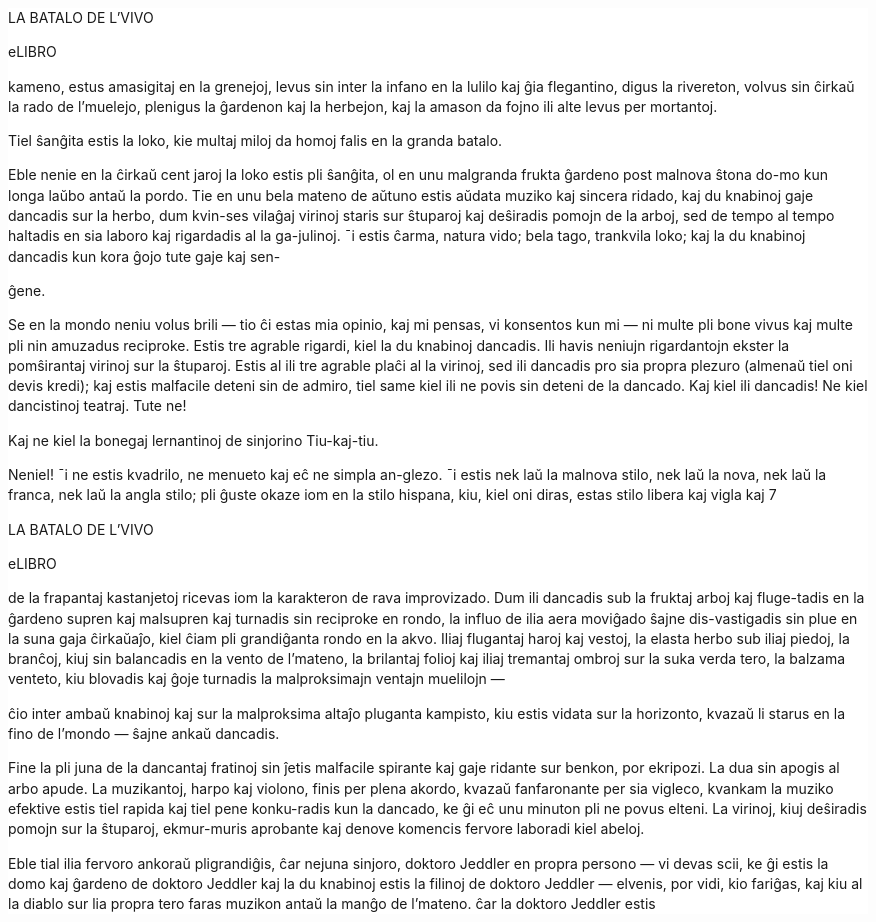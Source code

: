 LA BATALO DE L’VIVO

eLIBRO

kameno, estus amasigitaj en la grenejoj, levus sin inter la infano en la lulilo kaj ĝia flegantino, digus la rivereton, volvus sin ĉirkaŭ la rado de l’muelejo, plenigus la ĝardenon kaj la herbejon, kaj la amason da fojno ili alte levus per mortantoj. 

Tiel ŝanĝita estis la loko, kie multaj miloj da homoj falis en la granda batalo. 

Eble nenie en la ĉirkaŭ cent jaroj la loko estis pli ŝanĝita, ol en unu malgranda frukta ĝardeno post malnova ŝtona do-mo kun longa laŭbo antaŭ la pordo. Tie en unu bela mateno de aŭtuno estis aŭdata muziko kaj sincera ridado, kaj du knabinoj gaje dancadis sur la herbo, dum kvin-ses vilaĝaj virinoj staris sur ŝtuparoj kaj deŝiradis pomojn de la arboj, sed de tempo al tempo haltadis en sia laboro kaj rigardadis al la ga-julinoj. ¯i estis ĉarma, natura vido; bela tago, trankvila loko; kaj la du knabinoj dancadis kun kora ĝojo tute gaje kaj sen-

ĝene. 

Se en la mondo neniu volus brili — tio ĉi estas mia opinio, kaj mi pensas, vi konsentos kun mi — ni multe pli bone vivus kaj multe pli nin amuzadus reciproke. Estis tre agrable rigardi, kiel la du knabinoj dancadis. Ili havis neniujn rigardantojn ekster la pomŝirantaj virinoj sur la ŝtuparoj. Estis al ili tre agrable plaĉi al la virinoj, sed ili dancadis pro sia propra plezuro \(almenaŭ tiel oni devis kredi\); kaj estis malfacile deteni sin de admiro, tiel same kiel ili ne povis sin deteni de la dancado. Kaj kiel ili dancadis\! Ne kiel dancistinoj teatraj. Tute ne\! 

Kaj ne kiel la bonegaj lernantinoj de sinjorino Tiu-kaj-tiu. 

Neniel\! ¯i ne estis kvadrilo, ne menueto kaj eĉ ne simpla an-glezo. ¯i estis nek laŭ la malnova stilo, nek laŭ la nova, nek laŭ la franca, nek laŭ la angla stilo; pli ĝuste okaze iom en la stilo hispana, kiu, kiel oni diras, estas stilo libera kaj vigla kaj 7

LA BATALO DE L’VIVO

eLIBRO

de la frapantaj kastanjetoj ricevas iom la karakteron de rava improvizado. Dum ili dancadis sub la fruktaj arboj kaj fluge-tadis en la ĝardeno supren kaj malsupren kaj turnadis sin reciproke en rondo, la influo de ilia aera moviĝado ŝajne dis-vastigadis sin plue en la suna gaja ĉirkaŭaĵo, kiel ĉiam pli grandiĝanta rondo en la akvo. Iliaj flugantaj haroj kaj vestoj, la elasta herbo sub iliaj piedoj, la branĉoj, kiuj sin balancadis en la vento de l’mateno, la brilantaj folioj kaj iliaj tremantaj ombroj sur la suka verda tero, la balzama venteto, kiu blovadis kaj ĝoje turnadis la malproksimajn ventajn muelilojn —

ĉio inter ambaŭ knabinoj kaj sur la malproksima altaĵo pluganta kampisto, kiu estis vidata sur la horizonto, kvazaŭ li starus en la fino de l’mondo — ŝajne ankaŭ dancadis. 

Fine la pli juna de la dancantaj fratinoj sin ĵetis malfacile spirante kaj gaje ridante sur benkon, por ekripozi. La dua sin apogis al arbo apude. La muzikantoj, harpo kaj violono, finis per plena akordo, kvazaŭ fanfaronante per sia vigleco, kvankam la muziko efektive estis tiel rapida kaj tiel pene konku-radis kun la dancado, ke ĝi eĉ unu minuton pli ne povus elteni. La virinoj, kiuj deŝiradis pomojn sur la ŝtuparoj, ekmur-muris aprobante kaj denove komencis fervore laboradi kiel abeloj. 

Eble tial ilia fervoro ankoraŭ pligrandiĝis, ĉar nejuna sinjoro, doktoro Jeddler en propra persono — vi devas scii, ke ĝi estis la domo kaj ĝardeno de doktoro Jeddler kaj la du knabinoj estis la filinoj de doktoro Jeddler — elvenis, por vidi, kio fariĝas, kaj kiu al la diablo sur lia propra tero faras muzikon antaŭ la manĝo de l’mateno. ĉar la doktoro Jeddler estis
